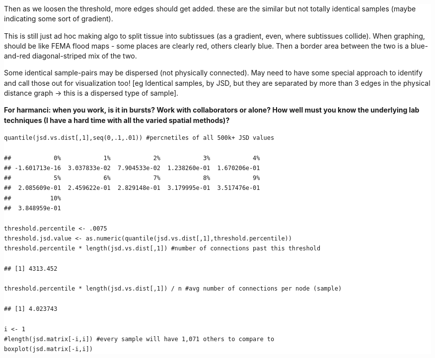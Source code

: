 Then as we loosen the threshold, more edges should get added. these are
the similar but not totally identical samples (maybe indicating some
sort of gradient).

This is still just ad hoc making algo to split tissue into subtissues
(as a gradient, even, where subtissues collide). When graphing, should
be like FEMA flood maps - some places are clearly red, others clearly
blue. Then a border area between the two is a blue-and-red
diagonal-striped mix of the two.

Some identical sample-pairs may be dispersed (not physically connected).
May need to have some special approach to identify and call those out
for visualization too! \[eg Identical samples, by JSD, but they are
separated by more than 3 edges in the physical distance graph -&gt; this
is a dispersed type of sample\].

**For harmanci: when you work, is it in bursts? Work with collaborators
or alone? How well must you know the underlying lab techniques (I have a
hard time with all the varied spatial methods)?**

    quantile(jsd.vs.dist[,1],seq(0,.1,.01)) #percnetiles of all 500k+ JSD values

    ##            0%            1%            2%            3%            4% 
    ## -1.601713e-16  3.037833e-02  7.904533e-02  1.238260e-01  1.670206e-01 
    ##            5%            6%            7%            8%            9% 
    ##  2.085609e-01  2.459622e-01  2.829148e-01  3.179995e-01  3.517476e-01 
    ##           10% 
    ##  3.848959e-01

    threshold.percentile <- .0075
    threshold.jsd.value <- as.numeric(quantile(jsd.vs.dist[,1],threshold.percentile))
    threshold.percentile * length(jsd.vs.dist[,1]) #number of connections past this threshold

    ## [1] 4313.452

    threshold.percentile * length(jsd.vs.dist[,1]) / n #avg number of connections per node (sample)

    ## [1] 4.023743

    i <- 1
    #length(jsd.matrix[-i,i]) #every sample will have 1,071 others to compare to
    boxplot(jsd.matrix[-i,i])
